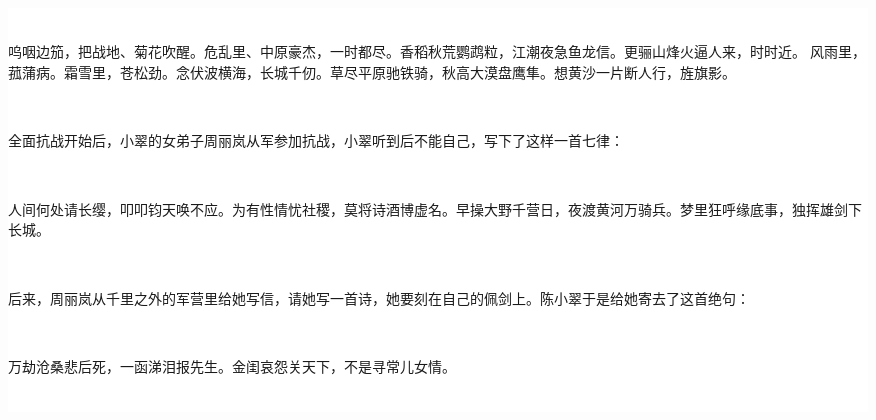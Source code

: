   </span>
 </p>
 <p class="p1">
  <span class="s1">
  </span>
  <br/>
 </p>
 <p class="p2">
  <span class="s1">
   呜咽边笳，把战地、菊花吹醒。危乱里、中原豪杰，一时都尽。香稻秋荒鹦鹉粒，江潮夜急鱼龙信。更骊山烽火逼人来，时时近。
  </span>
  <span class="s2">
   <span class="Apple-converted-space">
   </span>
  </span>
  <span class="s1">
   风雨里，菰蒲病。霜雪里，苍松劲。念伏波横海，长城千仞。草尽平原驰铁骑，秋高大漠盘鹰隼。想黄沙一片断人行，旌旗影。
  </span>
 </p>
 <p class="p1">
  <span class="s1">
  </span>
  <br/>
 </p>
 <p class="p2">
  <span class="s1">
   全面抗战开始后，小翠的女弟子周丽岚从军参加抗战，小翠听到后不能自己，写下了这样一首七律：
  </span>
 </p>
 <p class="p1">
  <span class="s1">
  </span>
  <br/>
 </p>
 <p class="p2">
  <span class="s1">
   人间何处请长缨，叩叩钧天唤不应。为有性情忧社稷，莫将诗酒博虚名。早操大野千营日，夜渡黄河万骑兵。梦里狂呼缘底事，独挥雄剑下长城。
  </span>
 </p>
 <p class="p1">
  <span class="s1">
  </span>
  <br/>
 </p>
 <p class="p2">
  <span class="s1">
   后来，周丽岚从千里之外的军营里给她写信，请她写一首诗，她要刻在自己的佩剑上。陈小翠于是给她寄去了这首绝句：
  </span>
 </p>
 <p class="p1">
  <span class="s1">
  </span>
  <br/>
 </p>
 <p class="p2">
  <span class="s1">
   万劫沧桑悲后死，一函涕泪报先生。金闺哀怨关天下，不是寻常儿女情。
  </span>
 </p>
 <p class="p1">
  <span class="s1">
  </span>
  <br/>
 </p>